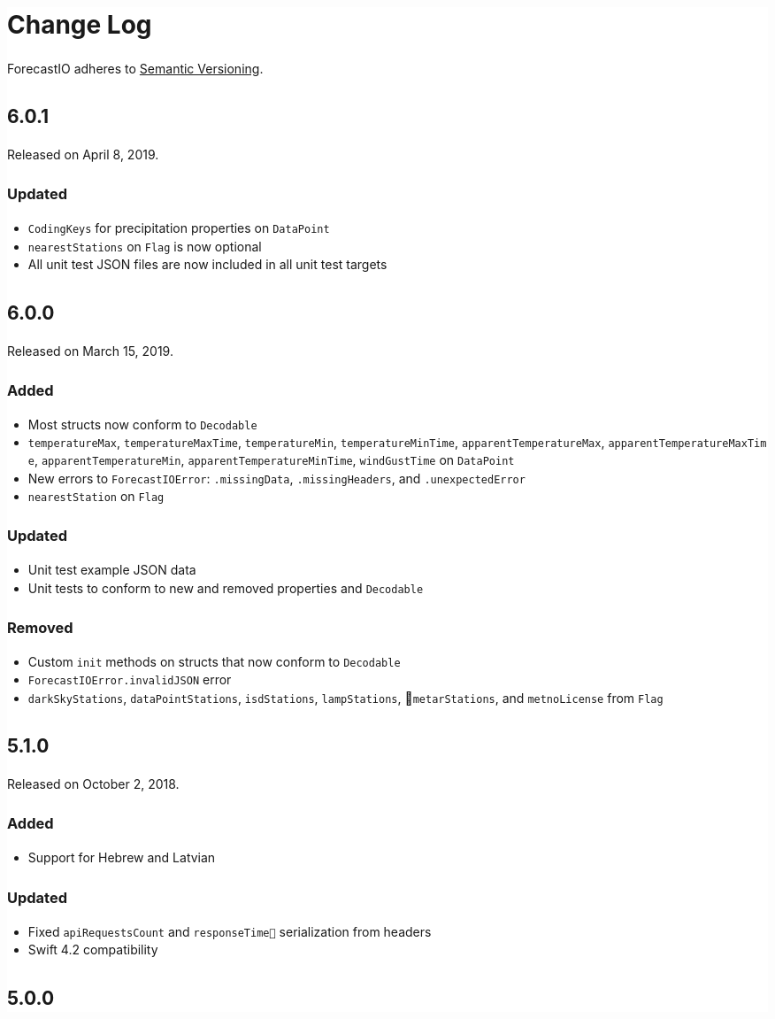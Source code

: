 # Change Log

ForecastIO adheres to [Semantic Versioning](http://semver.org/).

## 6.0.1

Released on April 8, 2019.

### Updated
- `CodingKeys` for precipitation properties on `DataPoint`
- `nearestStations` on `Flag` is now optional
- All unit test JSON files are now included in all unit test targets

## 6.0.0

Released on March 15, 2019.

### Added
- Most structs now conform to `Decodable`
- `temperatureMax`, `temperatureMaxTime`, `temperatureMin`, `temperatureMinTime`, `apparentTemperatureMax`, `apparentTemperatureMaxTime`, `apparentTemperatureMin`, `apparentTemperatureMinTime`, `windGustTime` on `DataPoint`
- New errors to `ForecastIOError`: `.missingData`, `.missingHeaders`, and `.unexpectedError`
- `nearestStation` on `Flag`

### Updated
- Unit test example JSON data
- Unit tests to conform to new and removed properties and `Decodable`

### Removed
- Custom `init` methods on structs that now conform to `Decodable`
- `ForecastIOError.invalidJSON` error
- `darkSkyStations`, `dataPointStations`, `isdStations`, `lampStations`, `metarStations`, and `metnoLicense` from `Flag`

## 5.1.0

Released on October 2, 2018.

### Added
- Support for Hebrew and Latvian

### Updated
- Fixed `apiRequestsCount` and `responseTime` serialization from headers
- Swift 4.2 compatibility

## 5.0.0
